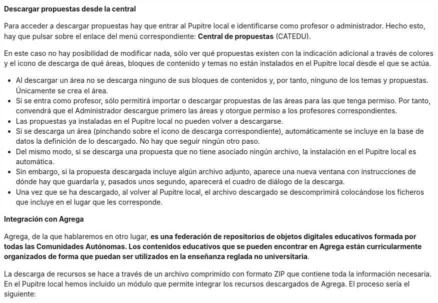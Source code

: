 **Descargar propuestas desde la central**

Para acceder a descargar propuestas hay que entrar al Pupitre local e identificarse como profesor o administrador. Hecho esto, hay que pulsar sobre el enlace del menú correspondiente: **Central de propuestas** (CATEDU).

En este caso no hay posibilidad de modificar nada, sólo ver qué propuestas existen con la indicación adicional a través de colores y el icono de descarga de qué áreas, bloques de contenido y temas no están instalados en el Pupitre local desde el que se actúa.

- Al descargar un área no se descarga ninguno de sus bloques de contenidos y, por tanto, ninguno de los temas y propuestas. Únicamente se crea el área.
- Si se entra como profesor, sólo permitirá importar o descargar propuestas de las áreas para las que tenga permiso. Por tanto, convendrá que el Administrador descargue primero las áreas y otorgue permiso a los profesores correspondientes.
- Las propuestas ya instaladas en el Pupitre local no pueden volver a descargarse.
- Si se descarga un área (pinchando sobre el icono de descarga correspondiente), automáticamente se incluye en la base de datos la definición de lo descargado. No hay que seguir ningún otro paso.
- Del mismo modo, si se descarga una propuesta que no tiene asociado ningún archivo, la instalación en el Pupitre local es automática.
- Sin embargo, si la propuesta descargada incluye algún archivo adjunto, aparece una nueva ventana con instrucciones de dónde hay que guardarla y, pasados unos segundo, aparecerá el cuadro de diálogo de la descarga.
- Una vez que se ha descargado, al volver al Pupitre local, el archivo descargado se descomprimirá colocándose los ficheros que incluye en el lugar que les corresponde.

**Integración con Agrega**

Agrega, de la que hablaremos en otro lugar, **es una federación de repositorios de objetos digitales educativos formada por todas las Comunidades Autónomas. Los contenidos educativos que se pueden encontrar en Agrega están curricularmente organizados de forma que puedan ser utilizados en la enseñanza reglada no universitaria**.

La descarga de recursos se hace a través de un archivo comprimido con formato ZIP que contiene toda la información necesaria. En el Pupitre local hemos incluido un módulo que permite integrar los recursos descargados de Agrega. El proceso sería el siguiente:

